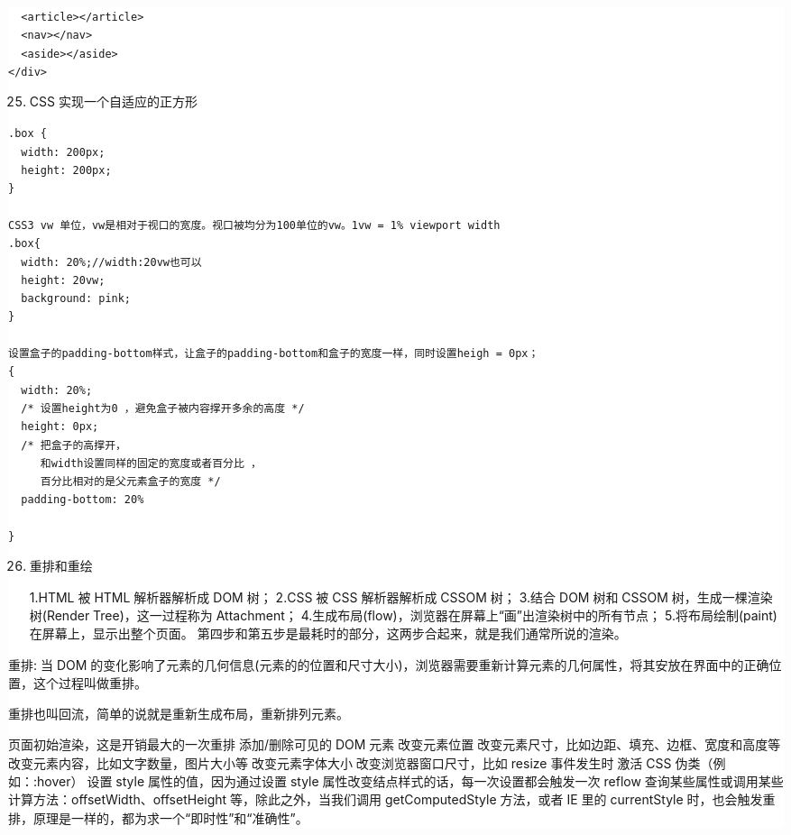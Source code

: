 ```
  <article></article>
  <nav></nav>
  <aside></aside>
</div>
```

25. CSS 实现一个自适应的正方形

```
.box {
  width: 200px;
  height: 200px;
}

CSS3 vw 单位，vw是相对于视口的宽度。视口被均分为100单位的vw。1vw = 1% viewport width
.box{
  width: 20%;//width:20vw也可以
  height: 20vw;
  background: pink;
}

设置盒子的padding-bottom样式，让盒子的padding-bottom和盒子的宽度一样，同时设置heigh = 0px；
{
  width: 20%;
  /* 设置height为0 ，避免盒子被内容撑开多余的高度 */
  height: 0px;
  /* 把盒子的高撑开，
     和width设置同样的固定的宽度或者百分比 ，
     百分比相对的是父元素盒子的宽度 */
  padding-bottom: 20%

}
```

26. 重排和重绘

    1.HTML 被 HTML 解析器解析成 DOM 树；
    2.CSS 被 CSS 解析器解析成 CSSOM 树； 3.结合 DOM 树和 CSSOM 树，生成一棵渲染树(Render Tree)，这一过程称为 Attachment； 4.生成布局(flow)，浏览器在屏幕上“画”出渲染树中的所有节点； 5.将布局绘制(paint)在屏幕上，显示出整个页面。
    第四步和第五步是最耗时的部分，这两步合起来，就是我们通常所说的渲染。

重排: 当 DOM 的变化影响了元素的几何信息(元素的的位置和尺寸大小)，浏览器需要重新计算元素的几何属性，将其安放在界面中的正确位置，这个过程叫做重排。

重排也叫回流，简单的说就是重新生成布局，重新排列元素。

页面初始渲染，这是开销最大的一次重排
添加/删除可见的 DOM 元素
改变元素位置
改变元素尺寸，比如边距、填充、边框、宽度和高度等
改变元素内容，比如文字数量，图片大小等
改变元素字体大小
改变浏览器窗口尺寸，比如 resize 事件发生时
激活 CSS 伪类（例如：:hover）
设置 style 属性的值，因为通过设置 style 属性改变结点样式的话，每一次设置都会触发一次 reflow
查询某些属性或调用某些计算方法：offsetWidth、offsetHeight 等，除此之外，当我们调用 getComputedStyle 方法，或者 IE 里的 currentStyle 时，也会触发重排，原理是一样的，都为求一个“即时性”和“准确性”。
